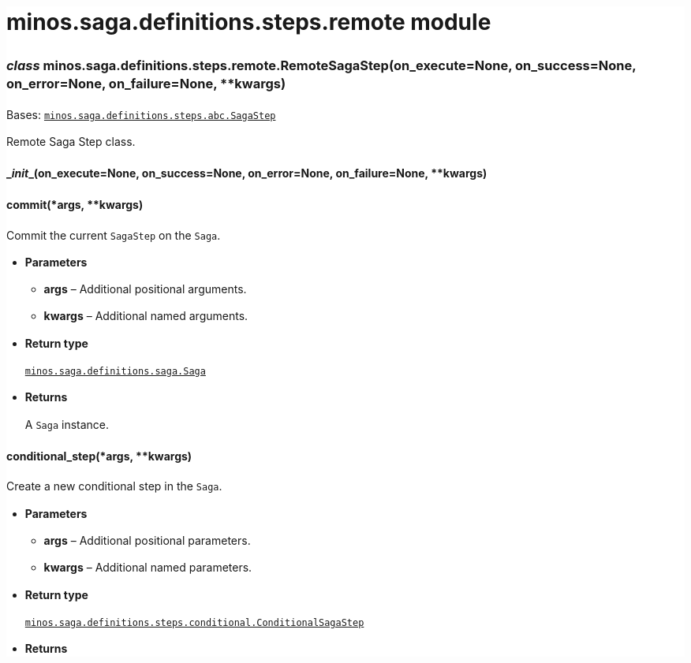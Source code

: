 # minos.saga.definitions.steps.remote module


### _class_ minos.saga.definitions.steps.remote.RemoteSagaStep(on_execute=None, on_success=None, on_error=None, on_failure=None, \*\*kwargs)
Bases: [`minos.saga.definitions.steps.abc.SagaStep`](minos.saga.definitions.steps.abc.md#minos.saga.definitions.steps.abc.SagaStep)

Remote Saga Step class.


#### \__init__(on_execute=None, on_success=None, on_error=None, on_failure=None, \*\*kwargs)

#### commit(\*args, \*\*kwargs)
Commit the current `SagaStep` on the `Saga`.


* **Parameters**

    
    * **args** – Additional positional arguments.


    * **kwargs** – Additional named arguments.



* **Return type**

    [`minos.saga.definitions.saga.Saga`](minos.saga.definitions.saga.md#minos.saga.definitions.saga.Saga)



* **Returns**

    A `Saga` instance.



#### conditional_step(\*args, \*\*kwargs)
Create a new conditional step in the `Saga`.


* **Parameters**

    
    * **args** – Additional positional parameters.


    * **kwargs** – Additional named parameters.



* **Return type**

    [`minos.saga.definitions.steps.conditional.ConditionalSagaStep`](minos.saga.definitions.steps.conditional.md#minos.saga.definitions.steps.conditional.ConditionalSagaStep)



* **Returns**
